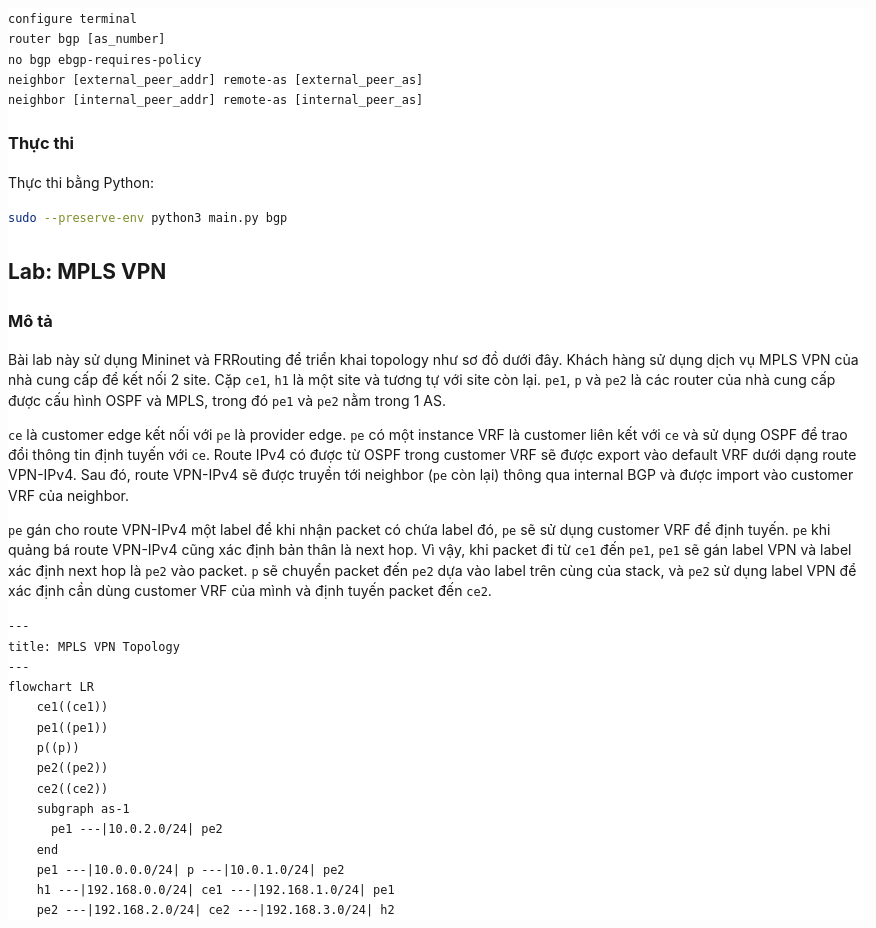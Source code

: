 ```plaintext
configure terminal
router bgp [as_number]
no bgp ebgp-requires-policy
neighbor [external_peer_addr] remote-as [external_peer_as]
neighbor [internal_peer_addr] remote-as [internal_peer_as]
```

### Thực thi

Thực thi bằng Python:

```bash
sudo --preserve-env python3 main.py bgp
```

## Lab: MPLS VPN

### Mô tả

Bài lab này sử dụng Mininet và FRRouting để triển khai topology như sơ đồ dưới
đây. Khách hàng sử dụng dịch vụ MPLS VPN của nhà cung cấp để kết nối 2 site. Cặp
`ce1`, `h1` là một site và tương tự với site còn lại. `pe1`, `p` và `pe2` là các
router của nhà cung cấp được cấu hình OSPF và MPLS, trong đó `pe1` và `pe2` nằm
trong 1 AS.

`ce` là customer edge kết nối với `pe` là provider edge. `pe` có một instance
VRF là customer liên kết với `ce` và sử dụng OSPF để trao đổi thông tin định
tuyến với `ce`. Route IPv4 có được từ OSPF trong customer VRF sẽ được export vào
default VRF dưới dạng route VPN-IPv4. Sau đó, route VPN-IPv4 sẽ được truyền tới
neighbor (`pe` còn lại) thông qua internal BGP và được import vào customer VRF
của neighbor.

`pe` gán cho route VPN-IPv4 một label để khi nhận packet có chứa label đó, `pe`
sẽ sử dụng customer VRF để định tuyến. `pe` khi quảng bá route VPN-IPv4 cũng xác
định bản thân là next hop. Vì vậy, khi packet đi từ `ce1` đến `pe1`, `pe1` sẽ
gán label VPN và label xác định next hop là `pe2` vào packet. `p` sẽ chuyển
packet đến `pe2` dựa vào label trên cùng của stack, và `pe2` sử dụng label VPN
để xác định cần dùng customer VRF của mình và định tuyến packet đến `ce2`.

```mermaid
---
title: MPLS VPN Topology
---
flowchart LR
    ce1((ce1))
    pe1((pe1))
    p((p))
    pe2((pe2))
    ce2((ce2))
    subgraph as-1
      pe1 ---|10.0.2.0/24| pe2
    end
    pe1 ---|10.0.0.0/24| p ---|10.0.1.0/24| pe2
    h1 ---|192.168.0.0/24| ce1 ---|192.168.1.0/24| pe1
    pe2 ---|192.168.2.0/24| ce2 ---|192.168.3.0/24| h2
```
